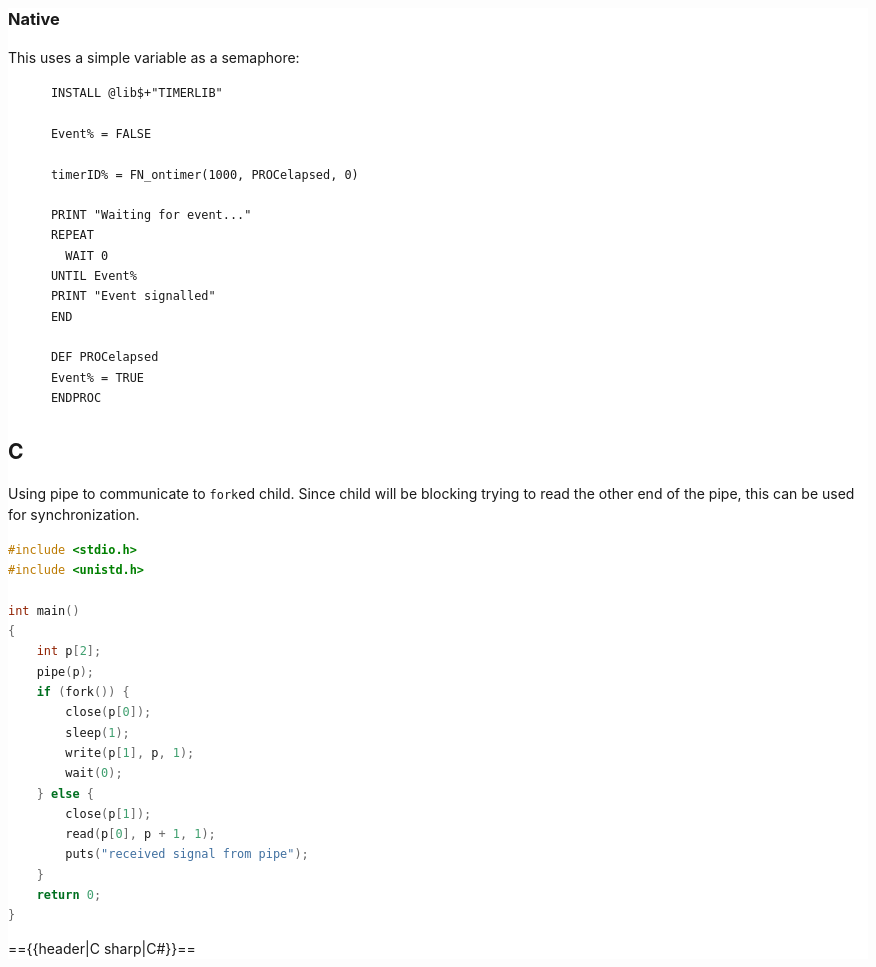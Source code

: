 
### Native

This uses a simple variable as a semaphore:

```bbcbasic
      INSTALL @lib$+"TIMERLIB"

      Event% = FALSE

      timerID% = FN_ontimer(1000, PROCelapsed, 0)

      PRINT "Waiting for event..."
      REPEAT
        WAIT 0
      UNTIL Event%
      PRINT "Event signalled"
      END

      DEF PROCelapsed
      Event% = TRUE
      ENDPROC
```



## C

Using pipe to communicate to <code>fork</code>ed child.  Since child will be blocking trying to read the other end of the pipe, this can be used for synchronization.

```c
#include <stdio.h>
#include <unistd.h>

int main()
{
	int p[2];
	pipe(p);
	if (fork()) {
		close(p[0]);
		sleep(1);
		write(p[1], p, 1);
		wait(0);
	} else {
		close(p[1]);
		read(p[0], p + 1, 1);
		puts("received signal from pipe");
	}
	return 0;
}
```


=={{header|C sharp|C#}}==

